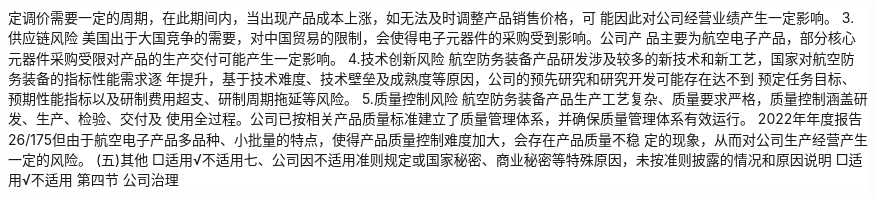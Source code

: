 定调价需要一定的周期，在此期间内，当出现产品成本上涨，如无法及时调整产品销售价格，可
能因此对公司经营业绩产生一定影响。
3.供应链风险
美国出于大国竞争的需要，对中国贸易的限制，会使得电子元器件的采购受到影响。公司产
品主要为航空电子产品，部分核心元器件采购受限对产品的生产交付可能产生一定影响。
4.技术创新风险
航空防务装备产品研发涉及较多的新技术和新工艺，国家对航空防务装备的指标性能需求逐
年提升，基于技术难度、技术壁垒及成熟度等原因，公司的预先研究和研究开发可能存在达不到
预定任务目标、预期性能指标以及研制费用超支、研制周期拖延等风险。
5.质量控制风险
航空防务装备产品生产工艺复杂、质量要求严格，质量控制涵盖研发、生产、检验、交付及
使用全过程。公司已按相关产品质量标准建立了质量管理体系，并确保质量管理体系有效运行。
2022年年度报告
26/175但由于航空电子产品多品种、小批量的特点，使得产品质量控制难度加大，会存在产品质量不稳
定的现象，从而对公司生产经营产生一定的风险。
(五)其他
□适用√不适用七、公司因不适用准则规定或国家秘密、商业秘密等特殊原因，未按准则披露的情况和原因说明
□适用√不适用
第四节
公司治理